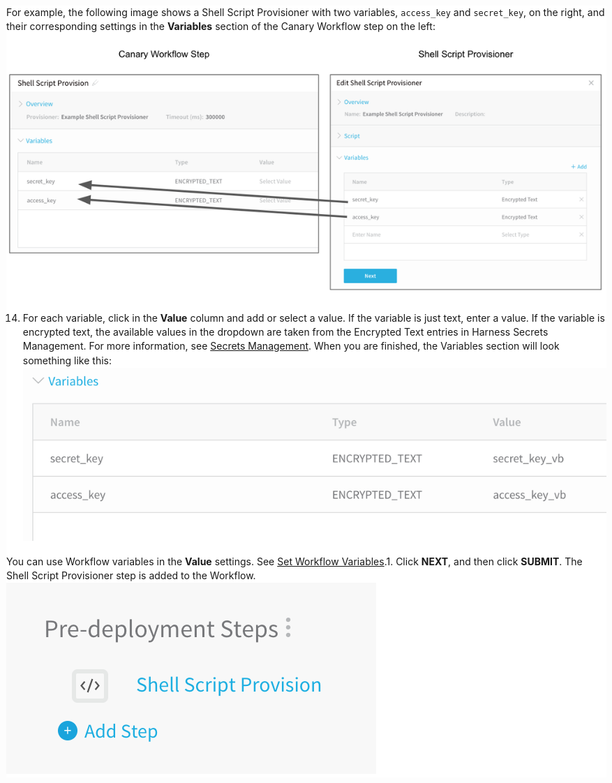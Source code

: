 For example, the following image shows a Shell Script Provisioner with two variables, `access_key` and `secret_key`, on the right, and their corresponding settings in the **Variables** section of the Canary Workflow step on the left:![](./static/shell-script-provisioner-23.png)


14. For each variable, click in the **Value** column and add or select a value. If the variable is just text, enter a value. If the variable is encrypted text, the available values in the dropdown are taken from the Encrypted Text entries in Harness Secrets Management. For more information, see [Secrets Management](https://docs.harness.io/article/au38zpufhr-secret-management). When you are finished, the Variables section will look something like this:![](./static/shell-script-provisioner-24.png)

You can use Workflow variables in the **Value** settings. See [Set Workflow Variables](../workflows/add-workflow-variables-new-template.md).1. Click **NEXT**, and then click **SUBMIT**. The Shell Script Provisioner step is added to the Workflow.![](./static/shell-script-provisioner-25.png)
